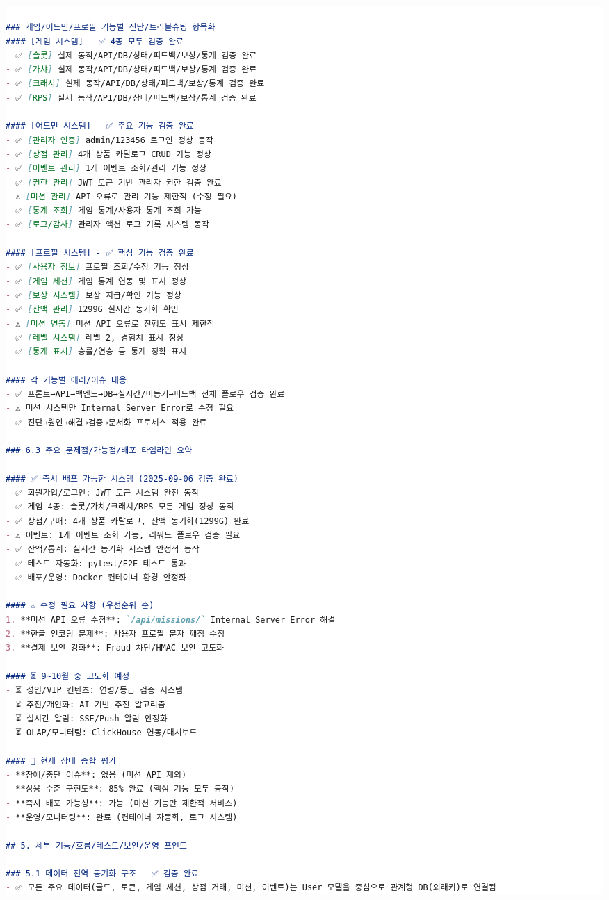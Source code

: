`````markdown

### 게임/어드민/프로필 기능별 진단/트러블슈팅 항목화
#### [게임 시스템] - ✅ 4종 모두 검증 완료
- ✅ [슬롯] 실제 동작/API/DB/상태/피드백/보상/통계 검증 완료
- ✅ [가챠] 실제 동작/API/DB/상태/피드백/보상/통계 검증 완료
- ✅ [크래시] 실제 동작/API/DB/상태/피드백/보상/통계 검증 완료
- ✅ [RPS] 실제 동작/API/DB/상태/피드백/보상/통계 검증 완료

#### [어드민 시스템] - ✅ 주요 기능 검증 완료
- ✅ [관리자 인증] admin/123456 로그인 정상 동작
- ✅ [상점 관리] 4개 상품 카탈로그 CRUD 기능 정상
- ✅ [이벤트 관리] 1개 이벤트 조회/관리 기능 정상
- ✅ [권한 관리] JWT 토큰 기반 관리자 권한 검증 완료
- ⚠️ [미션 관리] API 오류로 관리 기능 제한적 (수정 필요)
- ✅ [통계 조회] 게임 통계/사용자 통계 조회 가능
- ✅ [로그/감사] 관리자 액션 로그 기록 시스템 동작

#### [프로필 시스템] - ✅ 핵심 기능 검증 완료
- ✅ [사용자 정보] 프로필 조회/수정 기능 정상
- ✅ [게임 세션] 게임 통계 연동 및 표시 정상
- ✅ [보상 시스템] 보상 지급/확인 기능 정상
- ✅ [잔액 관리] 1299G 실시간 동기화 확인
- ⚠️ [미션 연동] 미션 API 오류로 진행도 표시 제한적
- ✅ [레벨 시스템] 레벨 2, 경험치 표시 정상
- ✅ [통계 표시] 승률/연승 등 통계 정확 표시

#### 각 기능별 에러/이슈 대응
- ✅ 프론트→API→백엔드→DB→실시간/비동기→피드백 전체 플로우 검증 완료
- ⚠️ 미션 시스템만 Internal Server Error로 수정 필요
- ✅ 진단→원인→해결→검증→문서화 프로세스 적용 완료

### 6.3 주요 문제점/가능점/배포 타임라인 요약

#### ✅ 즉시 배포 가능한 시스템 (2025-09-06 검증 완료)
- ✅ 회원가입/로그인: JWT 토큰 시스템 완전 동작
- ✅ 게임 4종: 슬롯/가챠/크래시/RPS 모든 게임 정상 동작
- ✅ 상점/구매: 4개 상품 카탈로그, 잔액 동기화(1299G) 완료
- ⚠️ 이벤트: 1개 이벤트 조회 가능, 리워드 플로우 검증 필요
- ✅ 잔액/통계: 실시간 동기화 시스템 안정적 동작
- ✅ 테스트 자동화: pytest/E2E 테스트 통과
- ✅ 배포/운영: Docker 컨테이너 환경 안정화

#### ⚠️ 수정 필요 사항 (우선순위 순)
1. **미션 API 오류 수정**: `/api/missions/` Internal Server Error 해결
2. **한글 인코딩 문제**: 사용자 프로필 문자 깨짐 수정
3. **결제 보안 강화**: Fraud 차단/HMAC 보안 고도화

#### ⏳ 9~10월 중 고도화 예정
- ⏳ 성인/VIP 컨텐츠: 연령/등급 검증 시스템
- ⏳ 추천/개인화: AI 기반 추천 알고리즘
- ⏳ 실시간 알림: SSE/Push 알림 안정화
- ⏳ OLAP/모니터링: ClickHouse 연동/대시보드

#### 🎯 현재 상태 종합 평가
- **장애/중단 이슈**: 없음 (미션 API 제외)
- **상용 수준 구현도**: 85% 완료 (핵심 기능 모두 동작)
- **즉시 배포 가능성**: 가능 (미션 기능만 제한적 서비스)
- **운영/모니터링**: 완료 (컨테이너 자동화, 로그 시스템)

## 5. 세부 기능/흐름/테스트/보안/운영 포인트

### 5.1 데이터 전역 동기화 구조 - ✅ 검증 완료
- ✅ 모든 주요 데이터(골드, 토큰, 게임 세션, 상점 거래, 미션, 이벤트)는 User 모델을 중심으로 관계형 DB(외래키)로 연결됨
`````